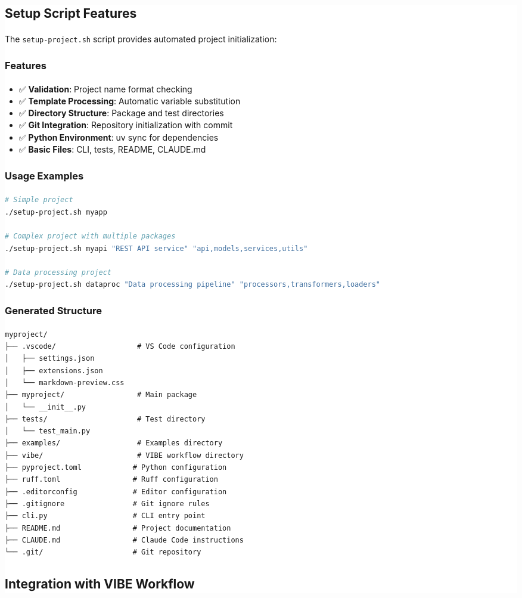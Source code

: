 ## Setup Script Features

The `setup-project.sh` script provides automated project initialization:

### Features
- ✅ **Validation**: Project name format checking
- ✅ **Template Processing**: Automatic variable substitution
- ✅ **Directory Structure**: Package and test directories
- ✅ **Git Integration**: Repository initialization with commit
- ✅ **Python Environment**: uv sync for dependencies
- ✅ **Basic Files**: CLI, tests, README, CLAUDE.md

### Usage Examples

```bash
# Simple project
./setup-project.sh myapp

# Complex project with multiple packages
./setup-project.sh myapi "REST API service" "api,models,services,utils"

# Data processing project  
./setup-project.sh dataproc "Data processing pipeline" "processors,transformers,loaders"
```

### Generated Structure

```
myproject/
├── .vscode/                   # VS Code configuration
│   ├── settings.json
│   ├── extensions.json
│   └── markdown-preview.css
├── myproject/                 # Main package
│   └── __init__.py
├── tests/                     # Test directory
│   └── test_main.py
├── examples/                  # Examples directory
├── vibe/                      # VIBE workflow directory
├── pyproject.toml            # Python configuration
├── ruff.toml                 # Ruff configuration  
├── .editorconfig             # Editor configuration
├── .gitignore                # Git ignore rules
├── cli.py                    # CLI entry point
├── README.md                 # Project documentation
├── CLAUDE.md                 # Claude Code instructions
└── .git/                     # Git repository
```

## Integration with VIBE Workflow
